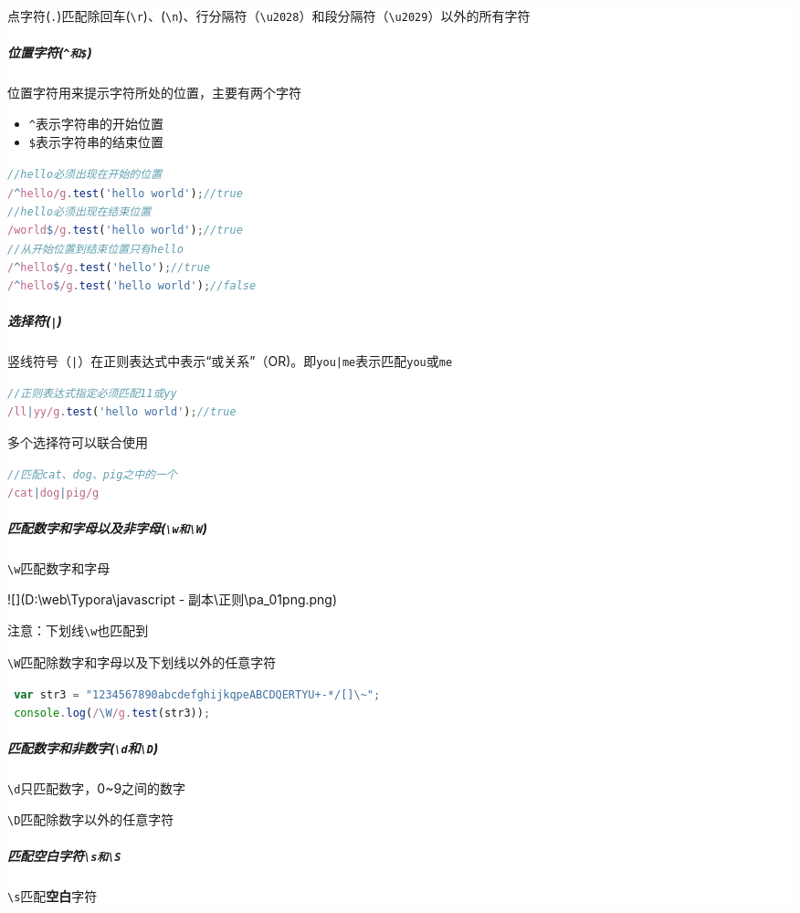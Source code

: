 点字符(`.`)匹配除回车(`\r`)、(`\n`)、行分隔符（`\u2028`）和段分隔符（`\u2029`）以外的所有字符

##### 位置字符(`^和$`)

位置字符用来提示字符所处的位置，主要有两个字符

- `^`表示字符串的开始位置
- `$`表示字符串的结束位置

```javascript
//hello必须出现在开始的位置
/^hello/g.test('hello world');//true
//hello必须出现在结束位置
/world$/g.test('hello world');//true
//从开始位置到结束位置只有hello
/^hello$/g.test('hello');//true
/^hello$/g.test('hello world');//false
```

##### 选择符(`|`)

竖线符号（`|`）在正则表达式中表示“或关系”（OR)。即`you|me`表示匹配`you`或`me`

```javascript
//正则表达式指定必须匹配11或yy
/ll|yy/g.test('hello world');//true
```

多个选择符可以联合使用

```javascript
//匹配cat、dog、pig之中的一个
/cat|dog|pig/g
```

##### 匹配数字和字母以及非字母(`\w和\W`)

`\w`匹配数字和字母

![](D:\web\Typora\javascript - 副本\正则\pa_01png.png)

注意：下划线`\w`也匹配到

`\W`匹配除数字和字母以及下划线以外的任意字符

```javascript
 var str3 = "1234567890abcdefghijkqpeABCDQERTYU+-*/[]\~";
 console.log(/\W/g.test(str3));
```

##### 匹配数字和非数字(`\d`和`\D`)

`\d`只匹配数字，0~9之间的数字

`\D`匹配除数字以外的任意字符

##### 匹配空白字符`\s和\S`

`\s`匹配**空白**字符
